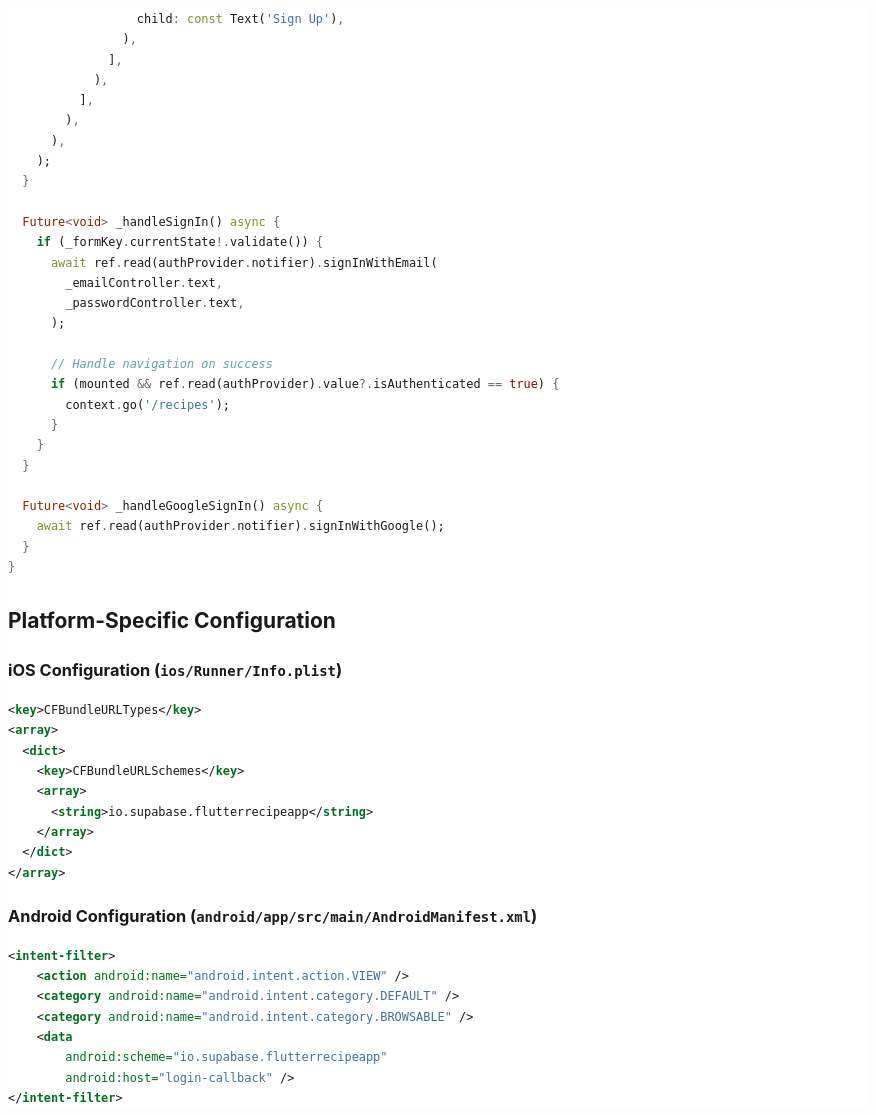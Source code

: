```dart
                  child: const Text('Sign Up'),
                ),
              ],
            ),
          ],
        ),
      ),
    );
  }
  
  Future<void> _handleSignIn() async {
    if (_formKey.currentState!.validate()) {
      await ref.read(authProvider.notifier).signInWithEmail(
        _emailController.text,
        _passwordController.text,
      );
      
      // Handle navigation on success
      if (mounted && ref.read(authProvider).value?.isAuthenticated == true) {
        context.go('/recipes');
      }
    }
  }
  
  Future<void> _handleGoogleSignIn() async {
    await ref.read(authProvider.notifier).signInWithGoogle();
  }
}
```

## Platform-Specific Configuration

### iOS Configuration (`ios/Runner/Info.plist`)
```xml
<key>CFBundleURLTypes</key>
<array>
  <dict>
    <key>CFBundleURLSchemes</key>
    <array>
      <string>io.supabase.flutterrecipeapp</string>
    </array>
  </dict>
</array>
```

### Android Configuration (`android/app/src/main/AndroidManifest.xml`)
```xml
<intent-filter>
    <action android:name="android.intent.action.VIEW" />
    <category android:name="android.intent.category.DEFAULT" />
    <category android:name="android.intent.category.BROWSABLE" />
    <data
        android:scheme="io.supabase.flutterrecipeapp"
        android:host="login-callback" />
</intent-filter>
```
